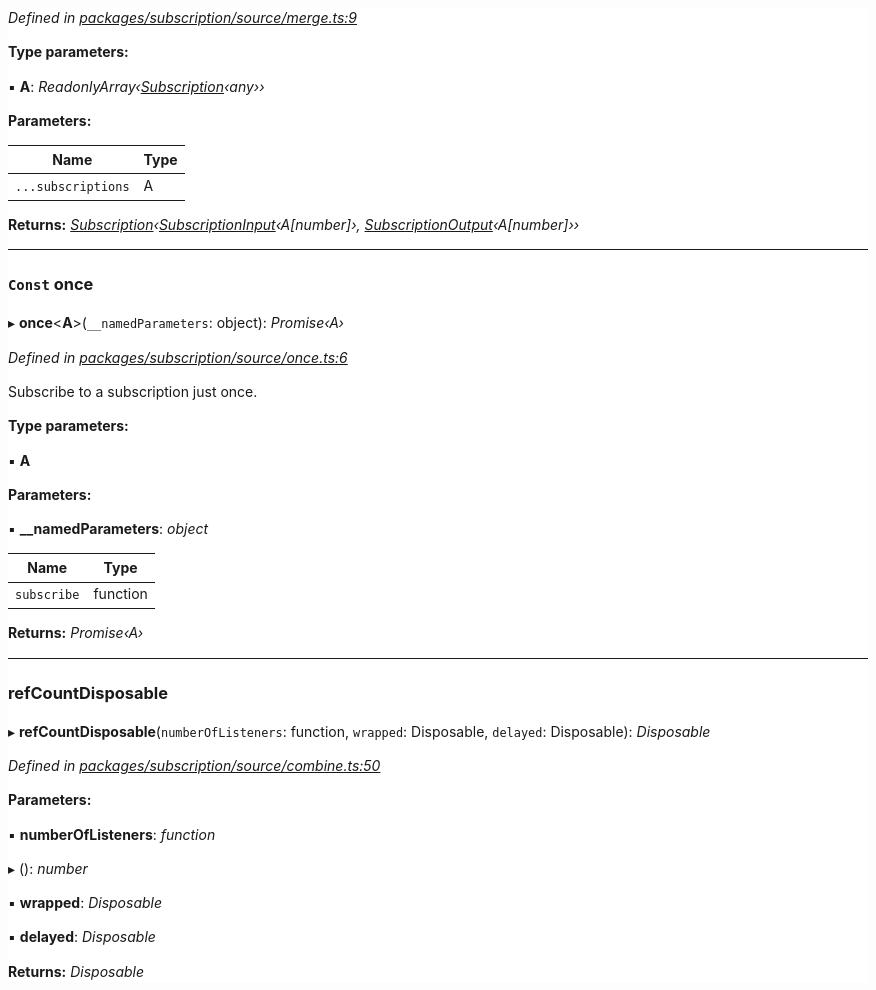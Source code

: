 *Defined in [packages/subscription/source/merge.ts:9](https://github.com/TylorS/typed-prelude/blob/cf24d7c0/packages/subscription/source/merge.ts#L9)*

**Type parameters:**

▪ **A**: *ReadonlyArray‹[Subscription](../interfaces/subscription.subscription-1.md)‹any››*

**Parameters:**

Name | Type |
------ | ------ |
`...subscriptions` | A |

**Returns:** *[Subscription](../interfaces/subscription.subscription-1.md)‹[SubscriptionInput](subscription.md#subscriptioninput)‹A[number]›, [SubscriptionOutput](subscription.md#subscriptionoutput)‹A[number]››*

___

### `Const` once

▸ **once**<**A**>(`__namedParameters`: object): *Promise‹A›*

*Defined in [packages/subscription/source/once.ts:6](https://github.com/TylorS/typed-prelude/blob/cf24d7c0/packages/subscription/source/once.ts#L6)*

Subscribe to a subscription just once.

**Type parameters:**

▪ **A**

**Parameters:**

▪ **__namedParameters**: *object*

Name | Type |
------ | ------ |
`subscribe` | function |

**Returns:** *Promise‹A›*

___

###  refCountDisposable

▸ **refCountDisposable**(`numberOfListeners`: function, `wrapped`: Disposable, `delayed`: Disposable): *Disposable*

*Defined in [packages/subscription/source/combine.ts:50](https://github.com/TylorS/typed-prelude/blob/cf24d7c0/packages/subscription/source/combine.ts#L50)*

**Parameters:**

▪ **numberOfListeners**: *function*

▸ (): *number*

▪ **wrapped**: *Disposable*

▪ **delayed**: *Disposable*

**Returns:** *Disposable*
